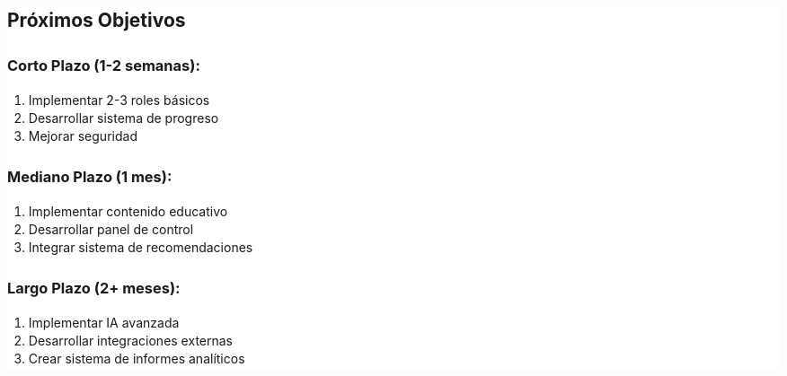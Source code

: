 ## Próximos Objetivos

### Corto Plazo (1-2 semanas):
1. Implementar 2-3 roles básicos
2. Desarrollar sistema de progreso
3. Mejorar seguridad

### Mediano Plazo (1 mes):
1. Implementar contenido educativo
2. Desarrollar panel de control
3. Integrar sistema de recomendaciones

### Largo Plazo (2+ meses):
1. Implementar IA avanzada
2. Desarrollar integraciones externas
3. Crear sistema de informes analíticos
